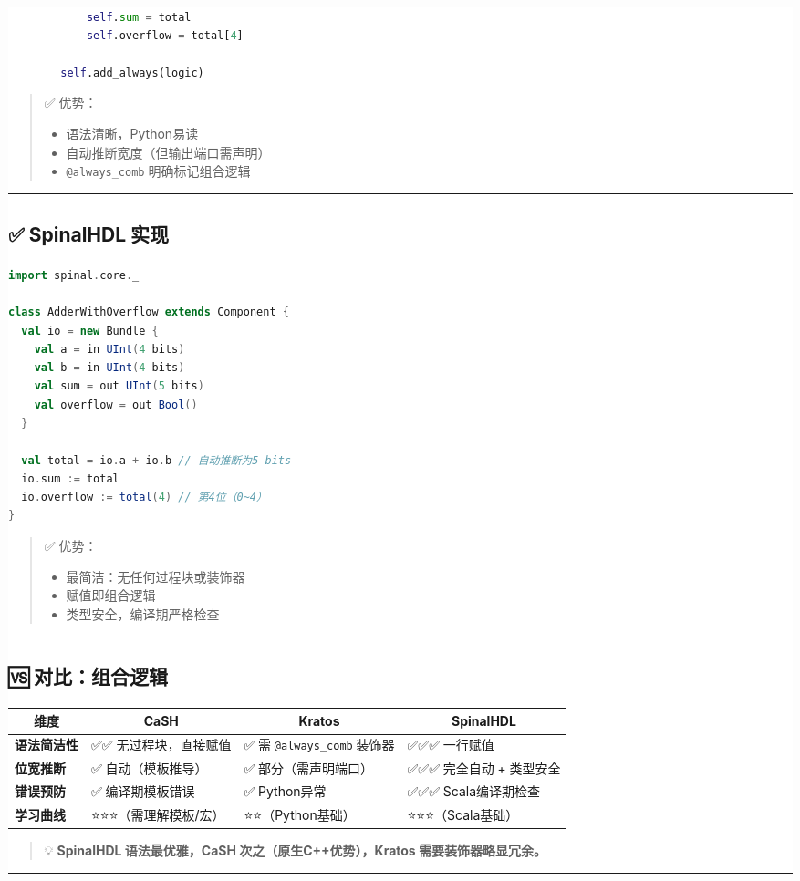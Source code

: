 ```python
            self.sum = total
            self.overflow = total[4]

        self.add_always(logic)
```

> ✅ 优势：
> - 语法清晰，Python易读
> - 自动推断宽度（但输出端口需声明）
> - `@always_comb` 明确标记组合逻辑

---

## ✅ SpinalHDL 实现

```scala
import spinal.core._

class AdderWithOverflow extends Component {
  val io = new Bundle {
    val a = in UInt(4 bits)
    val b = in UInt(4 bits)
    val sum = out UInt(5 bits)
    val overflow = out Bool()
  }

  val total = io.a + io.b // 自动推断为5 bits
  io.sum := total
  io.overflow := total(4) // 第4位（0~4）
}
```

> ✅ 优势：
> - 最简洁：无任何过程块或装饰器
> - 赋值即组合逻辑
> - 类型安全，编译期严格检查

---

## 🆚 对比：组合逻辑

| 维度           | CaSH                              | Kratos                          | SpinalHDL                      |
|----------------|-----------------------------------|----------------------------------|--------------------------------|
| **语法简洁性** | ✅✅ 无过程块，直接赋值             | ✅ 需 `@always_comb` 装饰器      | ✅✅✅ 一行赋值                  |
| **位宽推断**   | ✅ 自动（模板推导）                | ✅ 部分（需声明端口）            | ✅✅✅ 完全自动 + 类型安全       |
| **错误预防**   | ✅ 编译期模板错误                  | ✅ Python异常                    | ✅✅✅ Scala编译期检查           |
| **学习曲线**   | ⭐⭐⭐（需理解模板/宏）             | ⭐⭐（Python基础）               | ⭐⭐⭐（Scala基础）              |

> 💡 **SpinalHDL 语法最优雅，CaSH 次之（原生C++优势），Kratos 需要装饰器略显冗余。**

---